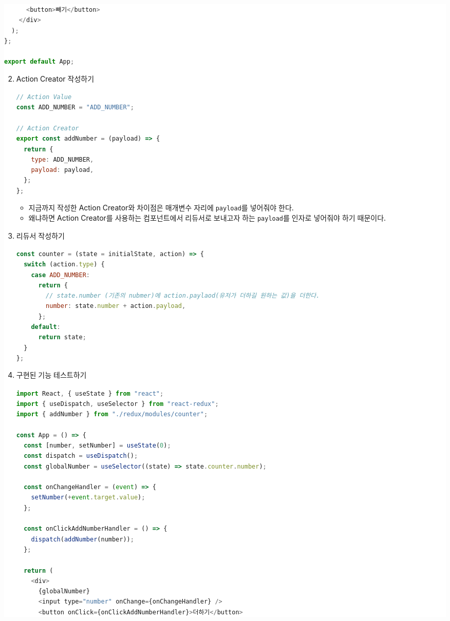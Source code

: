    ```js
         <button>빼기</button>
       </div>
     );
   };

   export default App;
   ```

2. Action Creator 작성하기

   ```js
   // Action Value
   const ADD_NUMBER = "ADD_NUMBER";

   // Action Creator
   export const addNumber = (payload) => {
     return {
       type: ADD_NUMBER,
       payload: payload,
     };
   };
   ```

   - 지금까지 작성한 Action Creator와 차이점은 매개변수 자리에 `payload`를 넣어줘야 한다.
   - 왜냐하면 Action Creator를 사용하는 컴포넌트에서 리듀서로 보내고자 하는 `payload`를 인자로 넣어줘야 하기 때문이다.

3. 리듀서 작성하기

   ```js
   const counter = (state = initialState, action) => {
     switch (action.type) {
       case ADD_NUMBER:
         return {
           // state.number (기존의 nubmer)에 action.paylaod(유저가 더하길 원하는 값)을 더한다.
           number: state.number + action.payload,
         };
       default:
         return state;
     }
   };
   ```

4. 구현된 기능 테스트하기

   ```js
   import React, { useState } from "react";
   import { useDispatch, useSelector } from "react-redux";
   import { addNumber } from "./redux/modules/counter";

   const App = () => {
     const [number, setNumber] = useState(0);
     const dispatch = useDispatch();
     const globalNumber = useSelector((state) => state.counter.number);

     const onChangeHandler = (event) => {
       setNumber(+event.target.value);
     };

     const onClickAddNumberHandler = () => {
       dispatch(addNumber(number));
     };

     return (
       <div>
         {globalNumber}
         <input type="number" onChange={onChangeHandler} />
         <button onClick={onClickAddNumberHandler}>더하기</button>
   ```